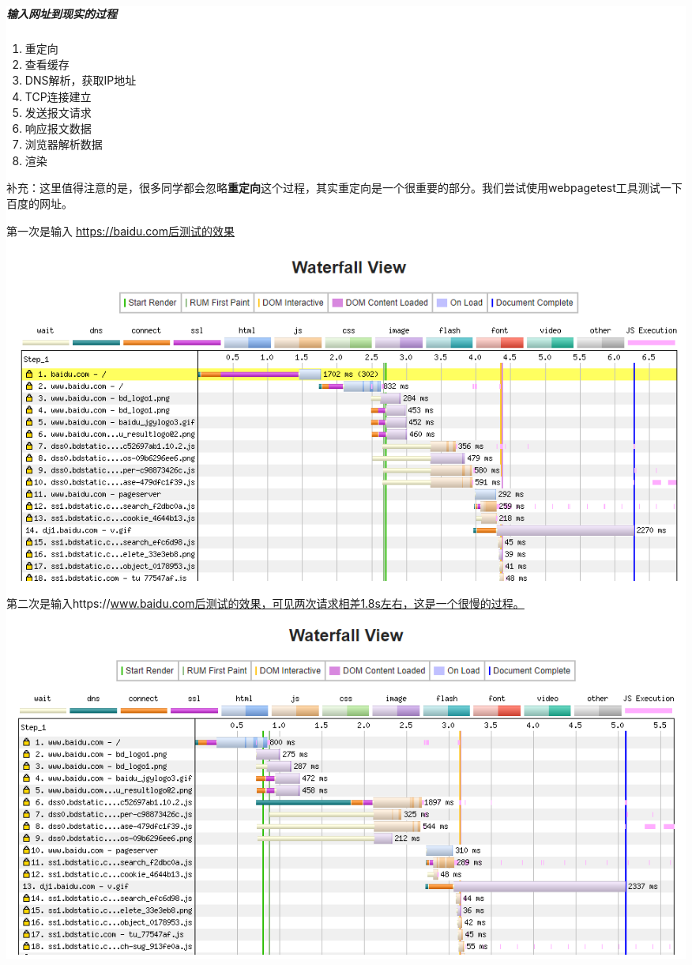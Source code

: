 ##### **输入网址到现实的过程**

1. 重定向
2. 查看缓存
3. DNS解析，获取IP地址
4. TCP连接建立
5. 发送报文请求
6. 响应报文数据
7. 浏览器解析数据
8. 渲染

补充：这里值得注意的是，很多同学都会忽略**重定向**这个过程，其实重定向是一个很重要的部分。我们尝试使用webpagetest工具测试一下百度的网址。

第一次是输入 https://baidu.com后测试的效果

![](./img/4.png)

第二次是输入https://www.baidu.com后测试的效果，可见两次请求相差1.8s左右，这是一个很慢的过程。

![](./img/5.png)
